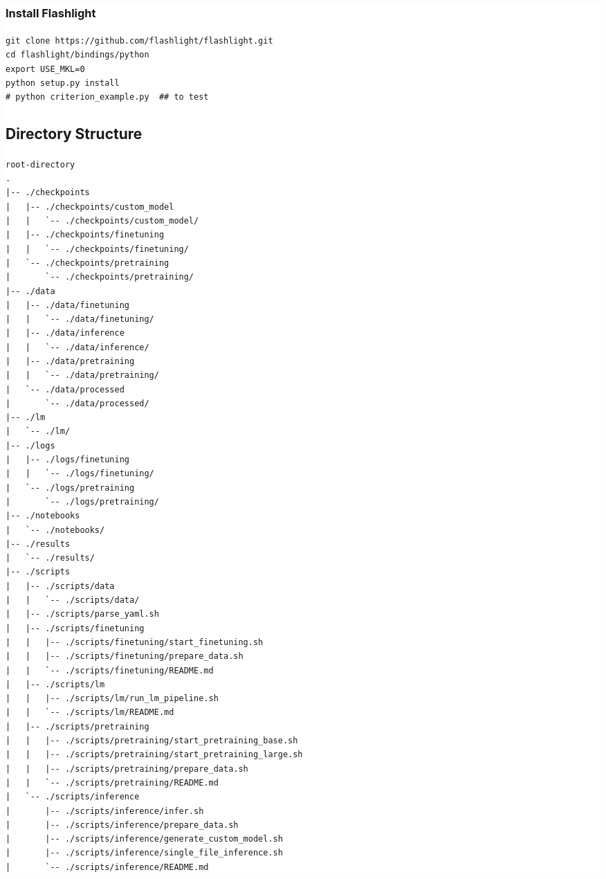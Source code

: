 ### Install Flashlight
```
git clone https://github.com/flashlight/flashlight.git
cd flashlight/bindings/python
export USE_MKL=0
python setup.py install
# python criterion_example.py  ## to test

```

## Directory Structure
```
root-directory
.
|-- ./checkpoints
|   |-- ./checkpoints/custom_model
|   |   `-- ./checkpoints/custom_model/
|   |-- ./checkpoints/finetuning
|   |   `-- ./checkpoints/finetuning/
|   `-- ./checkpoints/pretraining
|       `-- ./checkpoints/pretraining/
|-- ./data
|   |-- ./data/finetuning
|   |   `-- ./data/finetuning/
|   |-- ./data/inference
|   |   `-- ./data/inference/
|   |-- ./data/pretraining
|   |   `-- ./data/pretraining/
|   `-- ./data/processed
|       `-- ./data/processed/
|-- ./lm
|   `-- ./lm/
|-- ./logs
|   |-- ./logs/finetuning
|   |   `-- ./logs/finetuning/
|   `-- ./logs/pretraining
|       `-- ./logs/pretraining/
|-- ./notebooks
|   `-- ./notebooks/
|-- ./results
|   `-- ./results/
|-- ./scripts
|   |-- ./scripts/data
|   |   `-- ./scripts/data/
|   |-- ./scripts/parse_yaml.sh
|   |-- ./scripts/finetuning
|   |   |-- ./scripts/finetuning/start_finetuning.sh
|   |   |-- ./scripts/finetuning/prepare_data.sh
|   |   `-- ./scripts/finetuning/README.md
|   |-- ./scripts/lm
|   |   |-- ./scripts/lm/run_lm_pipeline.sh
|   |   `-- ./scripts/lm/README.md
|   |-- ./scripts/pretraining
|   |   |-- ./scripts/pretraining/start_pretraining_base.sh
|   |   |-- ./scripts/pretraining/start_pretraining_large.sh
|   |   |-- ./scripts/pretraining/prepare_data.sh
|   |   `-- ./scripts/pretraining/README.md
|   `-- ./scripts/inference
|       |-- ./scripts/inference/infer.sh
|       |-- ./scripts/inference/prepare_data.sh
|       |-- ./scripts/inference/generate_custom_model.sh
|       |-- ./scripts/inference/single_file_inference.sh
|       `-- ./scripts/inference/README.md
```